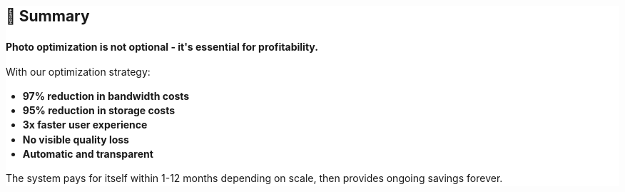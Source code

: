 
## 🎯 Summary

**Photo optimization is not optional - it's essential for profitability.**

With our optimization strategy:
- **97% reduction in bandwidth costs**
- **95% reduction in storage costs**
- **3x faster user experience**
- **No visible quality loss**
- **Automatic and transparent**

The system pays for itself within 1-12 months depending on scale, then provides ongoing savings forever.